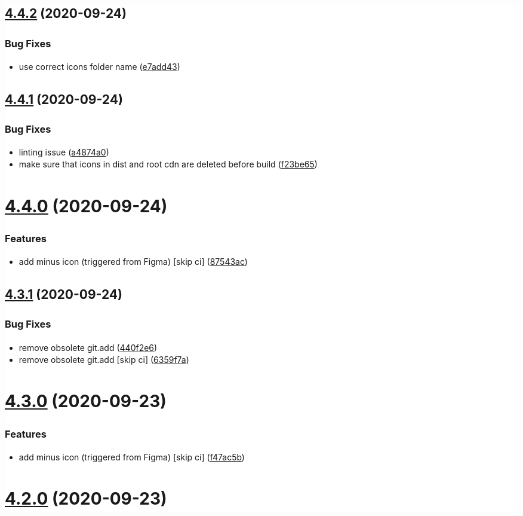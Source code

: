 ## [4.4.2](https://github.com/lyne-design-system/lyne-icons/compare/v4.4.1...v4.4.2) (2020-09-24)


### Bug Fixes

* use correct icons folder name ([e7add43](https://github.com/lyne-design-system/lyne-icons/commit/e7add431da771e65f7c975c550cbf1847b34924c))

## [4.4.1](https://github.com/lyne-design-system/lyne-icons/compare/v4.4.0...v4.4.1) (2020-09-24)


### Bug Fixes

* linting issue ([a4874a0](https://github.com/lyne-design-system/lyne-icons/commit/a4874a0a92af0160378015c72074d5536390886b))
* make sure that icons in dist and root cdn are deleted before build ([f23be65](https://github.com/lyne-design-system/lyne-icons/commit/f23be656fa62b2e9705c3461dc67c120ca2c6f84))

# [4.4.0](https://github.com/lyne-design-system/lyne-icons/compare/v4.3.1...v4.4.0) (2020-09-24)


### Features

* add minus icon (triggered from Figma) [skip ci] ([87543ac](https://github.com/lyne-design-system/lyne-icons/commit/87543ac2ddb59fbc932b6d5dba2890836c1791a9))

## [4.3.1](https://github.com/lyne-design-system/lyne-icons/compare/v4.3.0...v4.3.1) (2020-09-24)


### Bug Fixes

* remove obsolete git.add ([440f2e6](https://github.com/lyne-design-system/lyne-icons/commit/440f2e679c5a4446c09f666c490d0d7dde3bf562))
* remove obsolete git.add [skip ci] ([6359f7a](https://github.com/lyne-design-system/lyne-icons/commit/6359f7a07505053b0a9f1bfb5fb4ffcd78702fc0))

# [4.3.0](https://github.com/lyne-design-system/lyne-icons/compare/v4.2.0...v4.3.0) (2020-09-23)


### Features

* add minus icon (triggered from Figma) [skip ci] ([f47ac5b](https://github.com/lyne-design-system/lyne-icons/commit/f47ac5b54a07eadb1d15191b9f1e4b7d53f6a930))

# [4.2.0](https://github.com/lyne-design-system/lyne-icons/compare/v4.1.0...v4.2.0) (2020-09-23)
